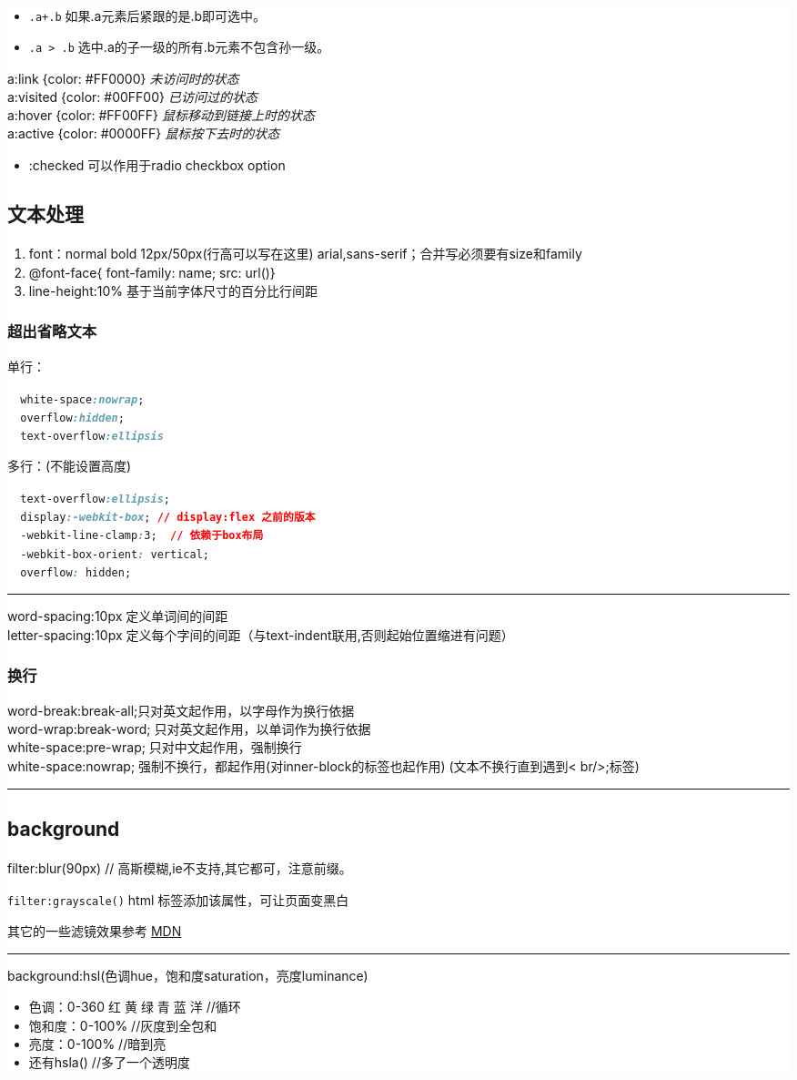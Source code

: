 - `.a+.b` 如果.a元素后紧跟的是.b即可选中。  

- `.a > .b` 选中.a的子一级的所有.b元素不包含孙一级。

a:link {color: #FF0000} *未访问时的状态*  
a:visited {color: #00FF00} *已访问过的状态*  
a:hover {color: #FF00FF} *鼠标移动到链接上时的状态*   
a:active {color: #0000FF} *鼠标按下去时的状态*

-  :checked  可以作用于radio checkbox option

## 文本处理
1. font：normal bold 12px/50px(行高可以写在这里) arial,sans-serif；合并写必须要有size和family
2. @font-face{ font-family: name; src: url()}
3. line-height:10% 基于当前字体尺寸的百分比行间距

### 超出省略文本
单行： 
```css
  white-space:nowrap;
  overflow:hidden;
  text-overflow:ellipsis
```

多行：(不能设置高度)
```css
  text-overflow:ellipsis;
  display:-webkit-box; // display:flex 之前的版本
  -webkit-line-clamp:3;  // 依赖于box布局
  -webkit-box-orient: vertical;
  overflow: hidden;
```

---
word-spacing:10px    定义单词间的间距  
letter-spacing:10px  定义每个字间的间距（与text-indent联用,否则起始位置缩进有问题）

### 换行
word-break:break-all;只对英文起作用，以字母作为换行依据  
word-wrap:break-word; 只对英文起作用，以单词作为换行依据  
white-space:pre-wrap; 只对中文起作用，强制换行  
white-space:nowrap; 强制不换行，都起作用(对inner-block的标签也起作用) (文本不换行直到遇到< br/>;标签)

---

## background

filter:blur(90px) // 高斯模糊,ie不支持,其它都可，注意前缀。 

`filter:grayscale()`  html 标签添加该属性，可让页面变黑白

其它的一些滤镜效果参考 [MDN](https://developer.mozilla.org/zh-CN/docs/Web/CSS/filter)

---
background:hsl(色调hue，饱和度saturation，亮度luminance)  
- 色调：0-360  红 黄 绿 青 蓝 洋   //循环 
- 饱和度：0-100%    //灰度到全包和
- 亮度：0-100%      //暗到亮
- 还有hsla()     //多了一个透明度
